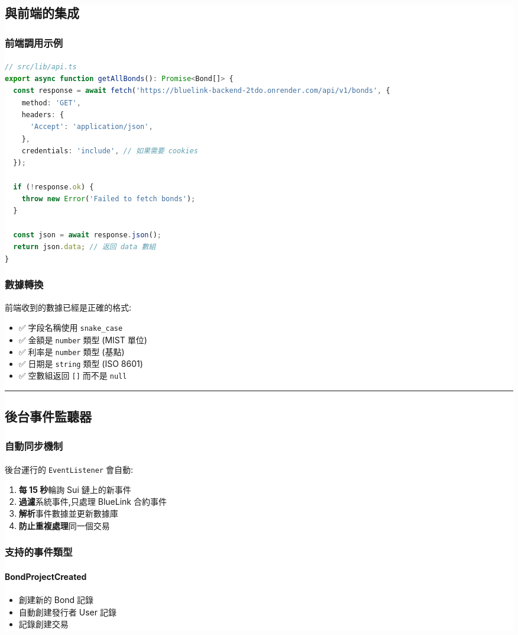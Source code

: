 
## 與前端的集成

### 前端調用示例

```typescript
// src/lib/api.ts
export async function getAllBonds(): Promise<Bond[]> {
  const response = await fetch('https://bluelink-backend-2tdo.onrender.com/api/v1/bonds', {
    method: 'GET',
    headers: {
      'Accept': 'application/json',
    },
    credentials: 'include', // 如果需要 cookies
  });

  if (!response.ok) {
    throw new Error('Failed to fetch bonds');
  }

  const json = await response.json();
  return json.data; // 返回 data 數組
}
```

### 數據轉換

前端收到的數據已經是正確的格式:
- ✅ 字段名稱使用 `snake_case`
- ✅ 金額是 `number` 類型 (MIST 單位)
- ✅ 利率是 `number` 類型 (基點)
- ✅ 日期是 `string` 類型 (ISO 8601)
- ✅ 空數組返回 `[]` 而不是 `null`

---

## 後台事件監聽器

### 自動同步機制

後台運行的 `EventListener` 會自動:

1. **每 15 秒**輪詢 Sui 鏈上的新事件
2. **過濾**系統事件,只處理 BlueLink 合約事件
3. **解析**事件數據並更新數據庫
4. **防止重複處理**同一個交易

### 支持的事件類型

#### BondProjectCreated
- 創建新的 Bond 記錄
- 自動創建發行者 User 記錄
- 記錄創建交易
